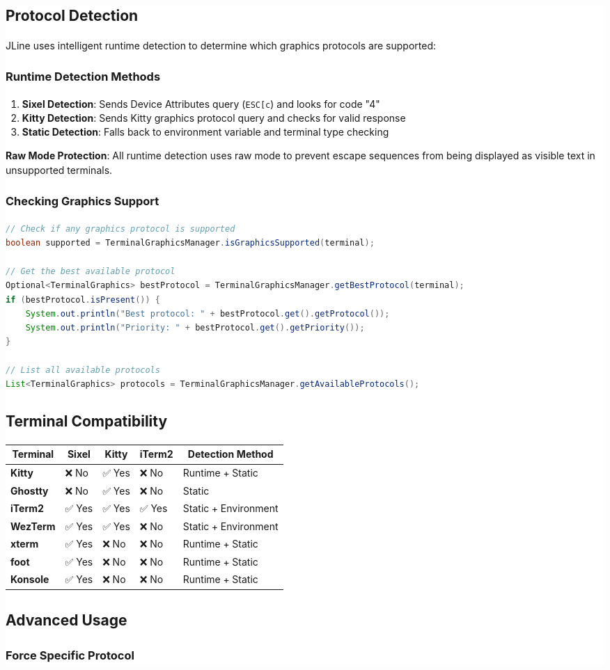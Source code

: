 ## Protocol Detection

JLine uses intelligent runtime detection to determine which graphics protocols are supported:

### Runtime Detection Methods

1. **Sixel Detection**: Sends Device Attributes query (`ESC[c`) and looks for code "4"
2. **Kitty Detection**: Sends Kitty graphics protocol query and checks for valid response
3. **Static Detection**: Falls back to environment variable and terminal type checking

**Raw Mode Protection**: All runtime detection uses raw mode to prevent escape sequences from being displayed as visible text in unsupported terminals.

### Checking Graphics Support

```java
// Check if any graphics protocol is supported
boolean supported = TerminalGraphicsManager.isGraphicsSupported(terminal);

// Get the best available protocol
Optional<TerminalGraphics> bestProtocol = TerminalGraphicsManager.getBestProtocol(terminal);
if (bestProtocol.isPresent()) {
    System.out.println("Best protocol: " + bestProtocol.get().getProtocol());
    System.out.println("Priority: " + bestProtocol.get().getPriority());
}

// List all available protocols
List<TerminalGraphics> protocols = TerminalGraphicsManager.getAvailableProtocols();
```

## Terminal Compatibility

| Terminal | Sixel | Kitty | iTerm2 | Detection Method |
|----------|-------|-------|--------|------------------|
| **Kitty** | ❌ No | ✅ Yes | ❌ No | Runtime + Static |
| **Ghostty** | ❌ No | ✅ Yes | ❌ No | Static |
| **iTerm2** | ✅ Yes | ✅ Yes | ✅ Yes | Static + Environment |
| **WezTerm** | ✅ Yes | ✅ Yes | ❌ No | Static + Environment |
| **xterm** | ✅ Yes | ❌ No | ❌ No | Runtime + Static |
| **foot** | ✅ Yes | ❌ No | ❌ No | Runtime + Static |
| **Konsole** | ✅ Yes | ❌ No | ❌ No | Runtime + Static |

## Advanced Usage

### Force Specific Protocol
